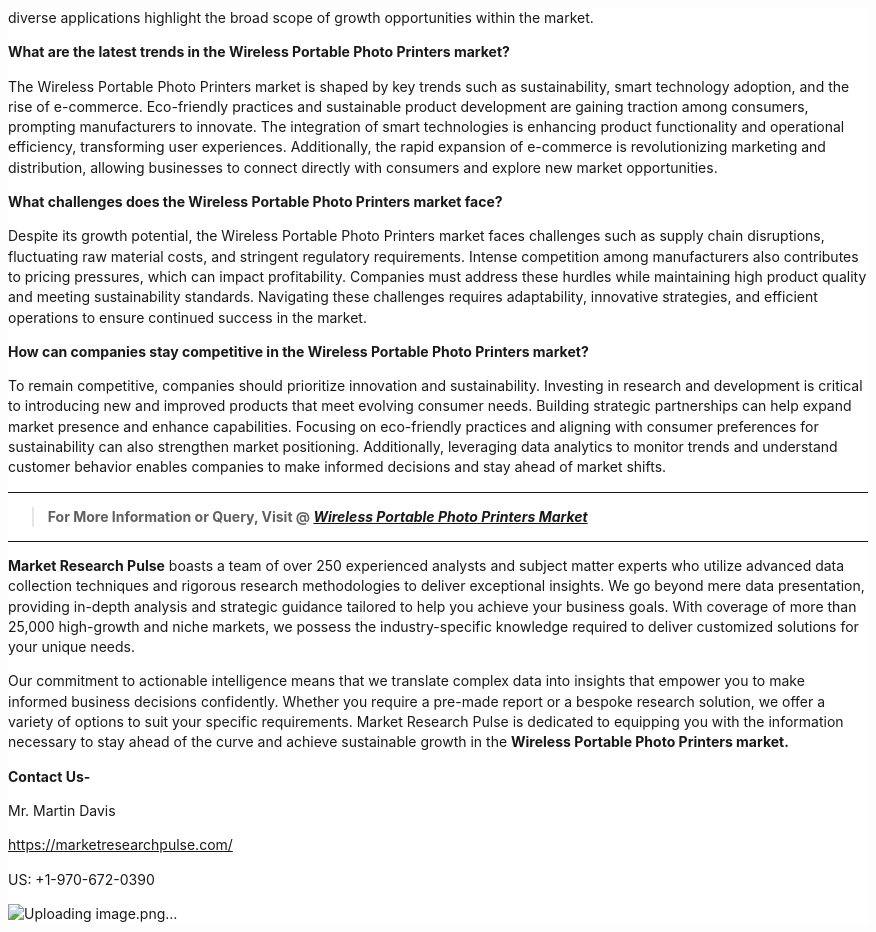 diverse applications highlight the broad scope of growth opportunities within the market.</p><p><strong>What are the latest trends in the Wireless Portable Photo Printers market?</strong></p><p>The Wireless Portable Photo Printers market is shaped by key trends such as sustainability, smart technology adoption, and the rise of e-commerce. Eco-friendly practices and sustainable product development are gaining traction among consumers, prompting manufacturers to innovate. The integration of smart technologies is enhancing product functionality and operational efficiency, transforming user experiences. Additionally, the rapid expansion of e-commerce is revolutionizing marketing and distribution, allowing businesses to connect directly with consumers and explore new market opportunities.</p><p><strong>What challenges does the Wireless Portable Photo Printers market face?</strong></p><p>Despite its growth potential, the Wireless Portable Photo Printers market faces challenges such as supply chain disruptions, fluctuating raw material costs, and stringent regulatory requirements. Intense competition among manufacturers also contributes to pricing pressures, which can impact profitability. Companies must address these hurdles while maintaining high product quality and meeting sustainability standards. Navigating these challenges requires adaptability, innovative strategies, and efficient operations to ensure continued success in the market.</p><p><strong>How can companies stay competitive in the Wireless Portable Photo Printers market?</strong></p><p>To remain competitive, companies should prioritize innovation and sustainability. Investing in research and development is critical to introducing new and improved products that meet evolving consumer needs. Building strategic partnerships can help expand market presence and enhance capabilities. Focusing on eco-friendly practices and aligning with consumer preferences for sustainability can also strengthen market positioning. Additionally, leveraging data analytics to monitor trends and understand customer behavior enables companies to make informed decisions and stay ahead of market shifts.</p><hr /><blockquote><p><strong>For More Information or Query, Visit @&nbsp;<em><a href="https://marketresearchpulse.com/report/5052/wireless-portable-photo-printers-market?utm_source=Linkedin&utm_medium=027">Wireless Portable Photo Printers Market</a></em></strong></p></blockquote><hr /><p><strong>Market Research Pulse</strong> boasts a team of over 250 experienced analysts and subject matter experts who utilize advanced data collection techniques and rigorous research methodologies to deliver exceptional insights. We go beyond mere data presentation, providing in-depth analysis and strategic guidance tailored to help you achieve your business goals. With coverage of more than 25,000 high-growth and niche markets, we possess the industry-specific knowledge required to deliver customized solutions for your unique needs.</p><p>Our commitment to actionable intelligence means that we translate complex data into insights that empower you to make informed business decisions confidently. Whether you require a pre-made report or a bespoke research solution, we offer a variety of options to suit your specific requirements. Market Research Pulse is dedicated to equipping you with the information necessary to stay ahead of the curve and achieve sustainable growth in the <strong>Wireless Portable Photo Printers market.</strong></p><p><strong>Contact Us-</strong></p><p>Mr. Martin Davis</p><p>https://marketresearchpulse.com/</p><p>US: +1-970-672-0390</p>
![Uploading image.png…]()

